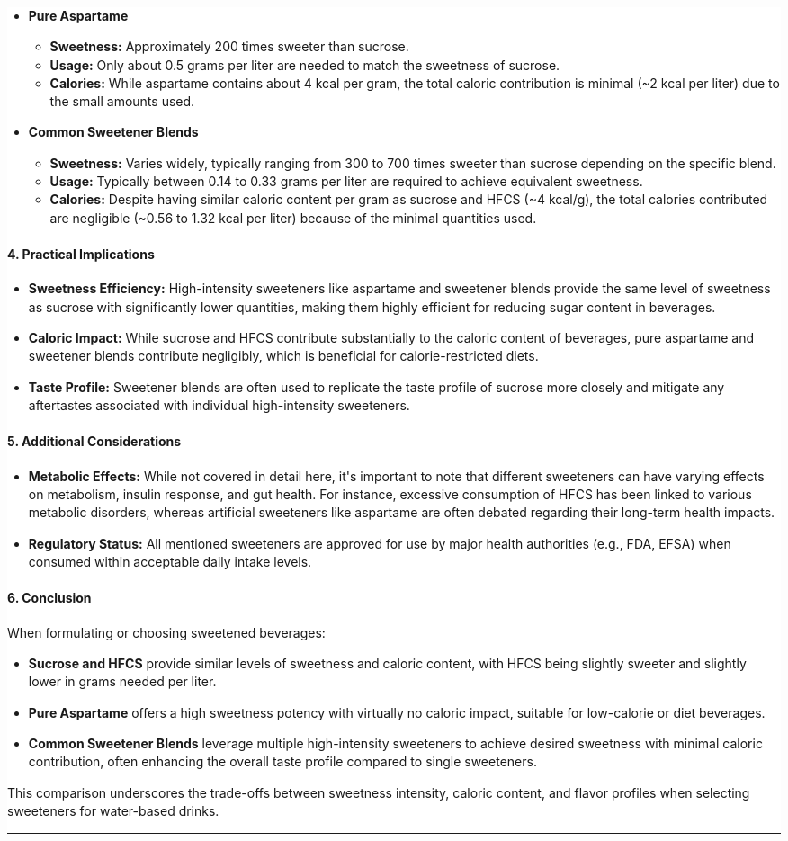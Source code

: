 - **Pure Aspartame**

    - **Sweetness:** Approximately 200 times sweeter than sucrose.
    - **Usage:** Only about 0.5 grams per liter are needed to match the sweetness of sucrose.
    - **Calories:** While aspartame contains about 4 kcal per gram, the total caloric contribution is minimal (~2 kcal per liter) due to the small amounts used.

- **Common Sweetener Blends**

    - **Sweetness:** Varies widely, typically ranging from 300 to 700 times sweeter than sucrose depending on the specific blend.
    - **Usage:** Typically between 0.14 to 0.33 grams per liter are required to achieve equivalent sweetness.
    - **Calories:** Despite having similar caloric content per gram as sucrose and HFCS (~4 kcal/g), the total calories contributed are negligible (~0.56 to 1.32 kcal per liter) because of the minimal quantities used.

#### **4. Practical Implications**

- **Sweetness Efficiency:** High-intensity sweeteners like aspartame and sweetener blends provide the same level of sweetness as sucrose with significantly lower quantities, making them highly efficient for reducing sugar content in beverages.
  
- **Caloric Impact:** While sucrose and HFCS contribute substantially to the caloric content of beverages, pure aspartame and sweetener blends contribute negligibly, which is beneficial for calorie-restricted diets.

- **Taste Profile:** Sweetener blends are often used to replicate the taste profile of sucrose more closely and mitigate any aftertastes associated with individual high-intensity sweeteners.

#### **5. Additional Considerations**

- **Metabolic Effects:** While not covered in detail here, it's important to note that different sweeteners can have varying effects on metabolism, insulin response, and gut health. For instance, excessive consumption of HFCS has been linked to various metabolic disorders, whereas artificial sweeteners like aspartame are often debated regarding their long-term health impacts.

- **Regulatory Status:** All mentioned sweeteners are approved for use by major health authorities (e.g., FDA, EFSA) when consumed within acceptable daily intake levels.

#### **6. Conclusion**

When formulating or choosing sweetened beverages:

- **Sucrose and HFCS** provide similar levels of sweetness and caloric content, with HFCS being slightly sweeter and slightly lower in grams needed per liter.
  
- **Pure Aspartame** offers a high sweetness potency with virtually no caloric impact, suitable for low-calorie or diet beverages.

- **Common Sweetener Blends** leverage multiple high-intensity sweeteners to achieve desired sweetness with minimal caloric contribution, often enhancing the overall taste profile compared to single sweeteners.

This comparison underscores the trade-offs between sweetness intensity, caloric content, and flavor profiles when selecting sweeteners for water-based drinks.

---
